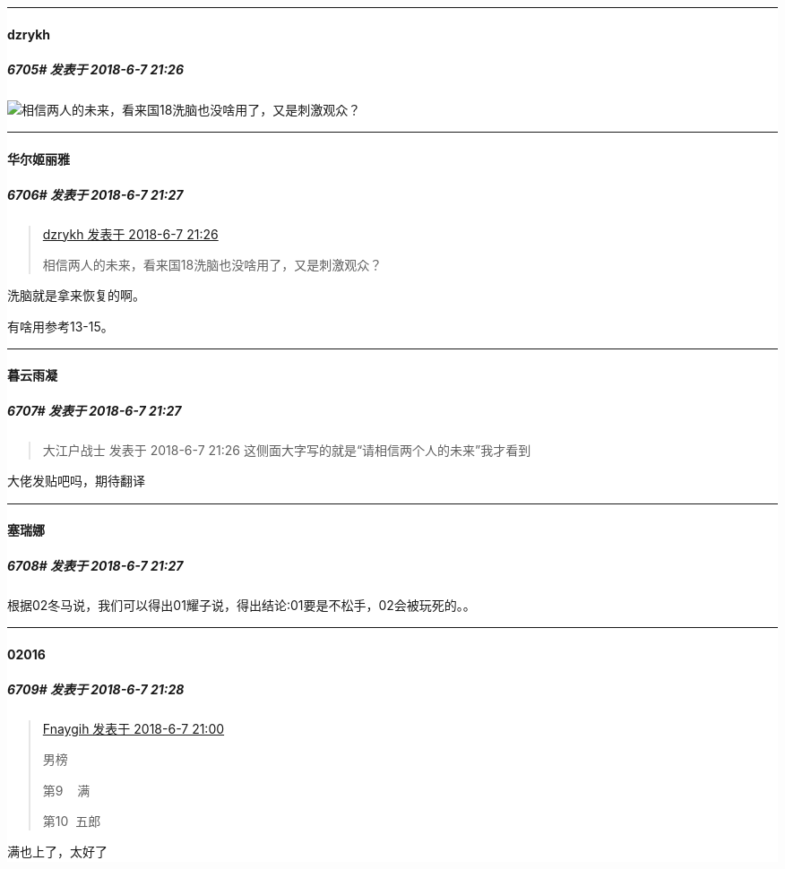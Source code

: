 
-----

####  dzrykh  
##### 6705#       发表于 2018-6-7 21:26


<img src="https://static.saraba1st.com/image/smiley/face2017/067.png" referrerpolicy="no-referrer">相信两人的未来，看来国18洗脑也没啥用了，又是刺激观众？


-----

####  华尔姬丽雅  
##### 6706#       发表于 2018-6-7 21:27


<blockquote><a href="httphttps://bbs.saraba1st.com/2b/forum.php?mod=redirect&amp;goto=findpost&amp;pid=39910486&amp;ptid=1701499" target="_blank">dzrykh 发表于 2018-6-7 21:26</a>

相信两人的未来，看来国18洗脑也没啥用了，又是刺激观众？</blockquote>
洗脑就是拿来恢复的啊。

有啥用参考13-15。


-----

####  暮云雨凝  
##### 6707#       发表于 2018-6-7 21:27


<blockquote>大江户战士 发表于 2018-6-7 21:26
这侧面大字写的就是“请相信两个人的未来”我才看到</blockquote>
大佬发贴吧吗，期待翻译


-----

####  塞瑞娜  
##### 6708#       发表于 2018-6-7 21:27


根据02冬马说，我们可以得出01耀子说，得出结论:01要是不松手，02会被玩死的。。


-----

####  02016  
##### 6709#       发表于 2018-6-7 21:28


<blockquote><a href="httphttps://bbs.saraba1st.com/2b/forum.php?mod=redirect&amp;goto=findpost&amp;pid=39910218&amp;ptid=1701499" target="_blank">Fnaygih 发表于 2018-6-7 21:00</a>

男榜 

第9    满 

第10  五郎</blockquote>
满也上了，太好了

